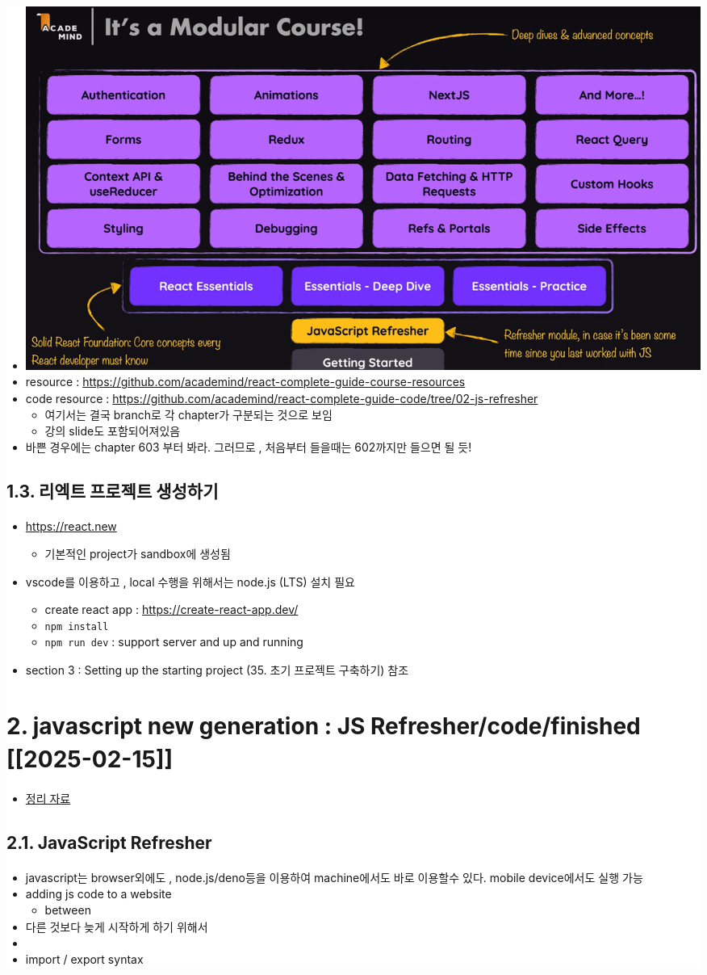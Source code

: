 - ![alt text](image-1.png)
- resource : https://github.com/academind/react-complete-guide-course-resources
- code resource : https://github.com/academind/react-complete-guide-code/tree/02-js-refresher
  - 여기서는 결국 branch로 각 chapter가 구분되는 것으로 보임
  - 강의 slide도 포함되어져있음
- 바쁜 경우에는 chapter 603 부터 봐라.  그러므로 , 처음부터 들을때는 602까지만 들으면 될 듯!

## 1.3. 리엑트 프로젝트 생성하기
- https://react.new
  - 기본적인 project가 sandbox에 생성됨
- vscode를 이용하고 , local 수행을 위해서는 node.js (LTS) 설치 필요
  - create react app : https://create-react-app.dev/
  - ```npm install```
  - ```npm run dev``` : support server and up and running

- section 3 : Setting up the starting project (35. 초기 프로젝트 구축하기) 참조

# 2. javascript new generation : JS Refresher/code/finished [[2025-02-15]]
- [정리 자료](./next-gen-js-summary.pdf)

## 2.1. JavaScript Refresher
- javascript는 browser외에도 , node.js/deno등을 이용하여 machine에서도 바로 이용할수 있다. mobile device에서도 실행 가능
- adding js code to a website
  - between <script> tag
  - <script src="script.js"></script>
- 다른 것보다 늦게 시작하게 하기 위해서 <script src="script.js" defer></script>
- <script src="script.js" type-"module"></script>
- import / export syntax
